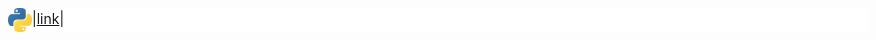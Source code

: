 <img src="https://github.com/AnasImloul/Leetcode-Solutions/blob/main/icons/python.svg" width="24px" align="center"/></a>|[link](https://www.leetcode.com/problems/sliding-window-maximum)|